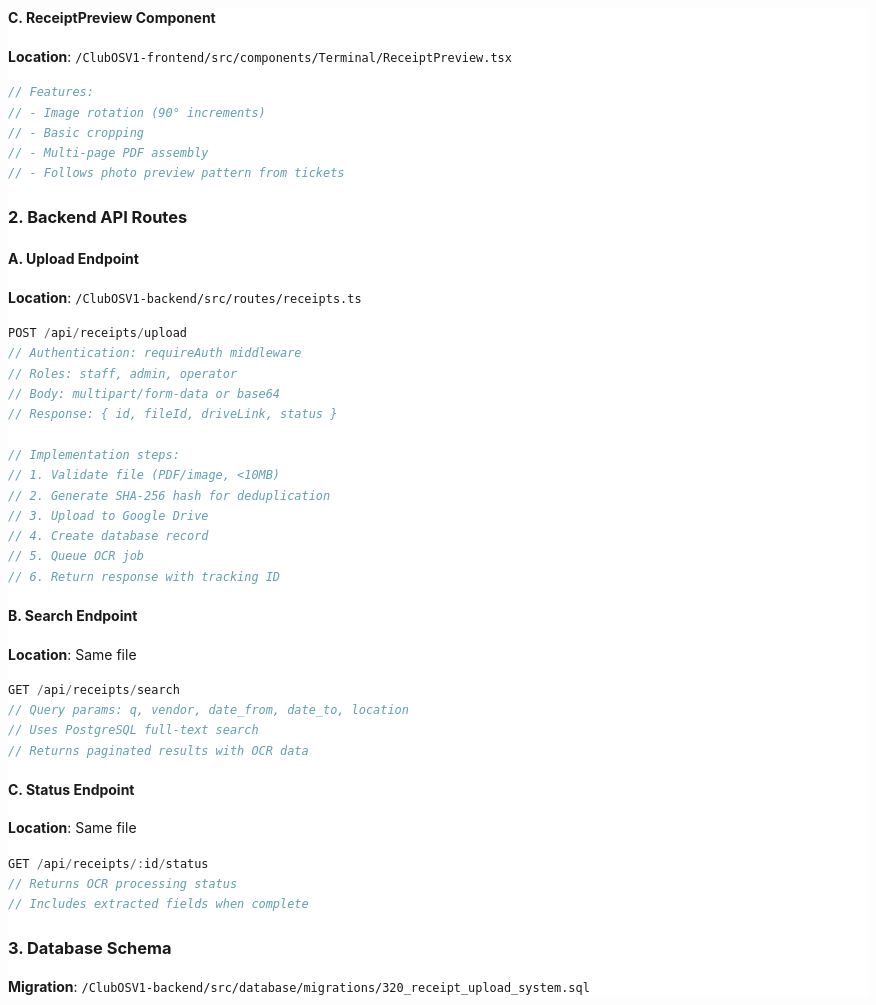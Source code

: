 #### C. ReceiptPreview Component
**Location**: `/ClubOSV1-frontend/src/components/Terminal/ReceiptPreview.tsx`

```typescript
// Features:
// - Image rotation (90° increments)
// - Basic cropping
// - Multi-page PDF assembly
// - Follows photo preview pattern from tickets
```

### 2. Backend API Routes

#### A. Upload Endpoint
**Location**: `/ClubOSV1-backend/src/routes/receipts.ts`

```typescript
POST /api/receipts/upload
// Authentication: requireAuth middleware
// Roles: staff, admin, operator
// Body: multipart/form-data or base64
// Response: { id, fileId, driveLink, status }

// Implementation steps:
// 1. Validate file (PDF/image, <10MB)
// 2. Generate SHA-256 hash for deduplication
// 3. Upload to Google Drive
// 4. Create database record
// 5. Queue OCR job
// 6. Return response with tracking ID
```

#### B. Search Endpoint
**Location**: Same file

```typescript
GET /api/receipts/search
// Query params: q, vendor, date_from, date_to, location
// Uses PostgreSQL full-text search
// Returns paginated results with OCR data
```

#### C. Status Endpoint
**Location**: Same file

```typescript
GET /api/receipts/:id/status
// Returns OCR processing status
// Includes extracted fields when complete
```

### 3. Database Schema

**Migration**: `/ClubOSV1-backend/src/database/migrations/320_receipt_upload_system.sql`
